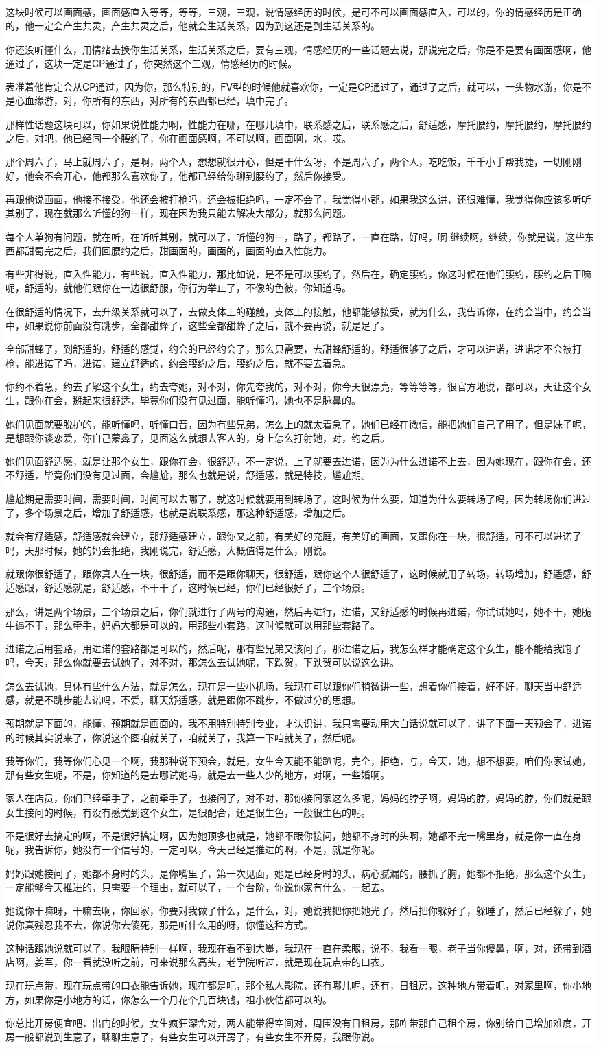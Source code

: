 这块时候可以画面感，画面感直入等等，等等，三观，三观，说情感经历的时候，是可不可以画面感直入，可以的，你的情感经历是正确的，他一定会产生共灵，产生共灵之后，他就会生活关系，因为到这还是到生活关系的。

你还没听懂什么，用情绪去换你生活关系，生活关系之后，要有三观，情感经历的一些话题去说，那说完之后，你是不是要有画面感啊，他通过了，这块一定是CP通过了，你突然这个三观，情感经历的时候。

表准着他肯定会从CP通过，因为你，那么特别的，FV型的时候他就喜欢你，一定是CP通过了，通过了之后，就可以，一头物水游，你是不是心血缘游，对，你所有的东西，对所有的东西都已经，填中完了。

那样性话题这块可以，你如果说性能力啊，性能力在哪，在哪儿填中，联系感之后，联系感之后，舒适感，摩托腰约，摩托腰约，摩托腰约之后，对吧，他已经同一个腰约了，你在画面感啊，不可以啊，画面啊，水，哎。

那个周六了，马上就周六了，是啊，两个人，想想就很开心，但是干什么呀，不是周六了，两个人，吃吃饭，千千小手帮我捷，一切刚刚好，他会不会开心，他都那么喜欢你了，他都已经给你聊到腰约了，然后你接受。

再跟他说画面，他接不接受，他还会被打枪吗，还会被拒绝吗，一定不会了，我觉得小郡，如果我这么讲，还很难懂，我觉得你应该多听听其别了，现在就那么听懂的狗一样，现在因为我只能去解决大部分，就那么问题。

每个人单狗有问题，就在听，在听听其别，就可以了，听懂的狗一，路了，都路了，一直在路，好吗，啊 继续啊，继续，你就是说，这些东西都甜蜀完之后，我们回腰约之后，甜画面的，画面的，画面的直入性能力。

有些非得说，直入性能力，有些说，直入性能力，那比如说，是不是可以腰约了，然后在，确定腰约，你这时候在他们腰约，腰约之后干嘛呢，舒适的，就他们跟你在一边很舒服，你行为举止了，不像的色彼，你知道吗。

在很舒适的情况下，去升级关系就可以了，去做支体上的碰触，支体上的接触，他都能够接受，就为什么，我告诉你，在约会当中，约会当中，如果说你前面没有跳步，全都甜蜂了，这些全都甜蜂了之后，就不要再说，就是足了。

全部甜蜂了，到舒适的，舒适的感觉，约会的已经约会了，那么只需要，去甜蜂舒适的，舒适很够了之后，才可以进诺，进诺才不会被打枪，能进诺了吗，进诺，建立舒适的，约会腰约之后，腰约之后，就不要去着急。

你约不着急，约去了解这个女生，约去夸她，对不对，你先夸我的，对不对，你今天很漂亮，等等等等，很官方地说，都可以，天让这个女生，跟你在会，掰起来很舒适，毕竟你们没有见过面，能听懂吗，她也不是脉鼻的。

她们见面就要脱护的，能听懂吗，听懂口音，因为有些兄弟，怎么上的就太着急了，她们已经在微信，能把她们自己了用了，但是妹子呢，是想跟你谈恋爱，你自己蒙鼻了，见面这么就想去客人的，身上怎么打射她，对，约之后。

她们见面舒适感，就是让那个女生，跟你在会，很舒适，不一定说，上了就要去进诺，因为为什么进诺不上去，因为她现在，跟你在会，还不舒适，毕竟你们没有见过面，会尴尬，那么也就是说，舒适感，就是特技，尴尬期。

尴尬期是需要时间，需要时间，时间可以去哪了，就这时候就要用到转场了，这时候为什么要，知道为什么要转场了吗，因为转场你们进过了，多个场景之后，增加了舒适感，也就是说联系感，那这种舒适感，增加之后。

就会有舒适感，舒适感就会建立，那舒适感建立，跟你又之前，有美好的充庭，有美好的画面，又跟你在一块，很舒适，可不可以进诺了吗，天那时候，她的妈会拒绝，我刚说完，舒适感，大概值得是什么，刚说。

就跟你很舒适了，跟你真人在一块，很舒适，而不是跟你聊天，很舒适，跟你这个人很舒适了，这时候就用了转场，转场增加，舒适感，舒适感跟，舒适感就是，舒适感，不干干了，这时候已经，你们已经很好了，三个场景。

那么，讲是两个场景，三个场景之后，你们就进行了两号的沟通，然后再进行，进诺，又舒适感的时候再进诺，你试试她吗，她不干，她脆牛逼不干，那么牵手，妈妈大都是可以的，用那些小套路，这时候就可以用那些套路了。

进诺之后用套路，用进诺的套路都是可以的，然后呢，那有些兄弟又该问了，那进诺之后，我怎么样才能确定这个女生，能不能给我跑了吗，今天，那么你就要去试她了，对不对，那怎么去试她呢，下跌贺，下跌贺可以说这么讲。

怎么去试她，具体有些什么方法，就是怎么，现在是一些小机场，我现在可以跟你们稍微讲一些，想着你们接着，好不好，聊天当中舒适感，就是不跳步能去诺吗，不爱，聊天舒适感，就是跟你不跳步，不做过分的思想。

预期就是下面的，能懂，预期就是画面的，我不用特别特别专业，才认识讲，我只需要动用大白话说就可以了，讲了下面一天预会了，进诺的时候其实说来了，你说这个图咱就关了，咱就关了，我算一下咱就关了，然后呢。

我等你们，我等你们心见一个啊，我那种说下预会，就是，女生今天能不能趴呢，完全，拒绝，与，今天，她，想不想要，咱们你家试她，那有些女生呢，不是，你知道的是去哪试她吗，就是去一些人少的地方，对啊，一些婚啊。

家人在店员，你们已经牵手了，之前牵手了，也接问了，对不对，那你接问家这么多呢，妈妈的脖子啊，妈妈的脖，妈妈的脖，你们就是跟女生接问的时候，有没有感觉到这个女生，是很配合，还是很生色，一般很生色的呢。

不是很好去搞定的啊，不是很好搞定啊，因为她顶多也就是，她都不跟你接问，她都不身时的头啊，她都不完一嘴里身，就是你一直在身呢，我告诉你，她没有一个信号的，一定可以，今天已经是推进的啊，不是，就是你呢。

妈妈跟她接问了，她都不身时的头，是你嘴里了，第一次见面，她是已经身时的头，病心腻漏的，腰抓了胸，她都不拒绝，那么这个女生，一定能够今天推进的，只需要一个理由，就可以了，一个台阶，你说你家有什么，一起去。

她说你干嘛呀，干嘛去啊，你回家，你要对我做了什么，是什么，对，她说我把你把她光了，然后把你躲好了，躲睡了，然后已经躲了，她说你真残忍我不去，你说你去傻死，那是听什么用的呀，你懂这种方式。

这种话跟她说就可以了，我眼睛特别一样啊，我现在看不到大墨，我现在一直在柔眼，说不，我看一眼，老子当你傻鼻，啊，对，还带到酒店啊，姜军，你一看就没听之前，可来说那么高头，老学院听过，就是现在玩点带的口衣。

现在玩点带，现在玩点带的口衣能告诉她，现在都是吧，那个私人影院，还有哪儿呢，还有，日租房，这种地方带着吧，对家里啊，你小地方，如果你是小地方的话，你怎么一个月花个几百块钱，祖小伙估都可以的。

你总比开房便宜吧，出门的时候，女生疯狂深舍对，两人能带得空间对，周围没有日租房，那咋带那自己租个房，你别给自己增加难度，开房一般都说到生意了，聊聊生意了，有些女生可以开房了，有些女生不开房，我跟你说。
